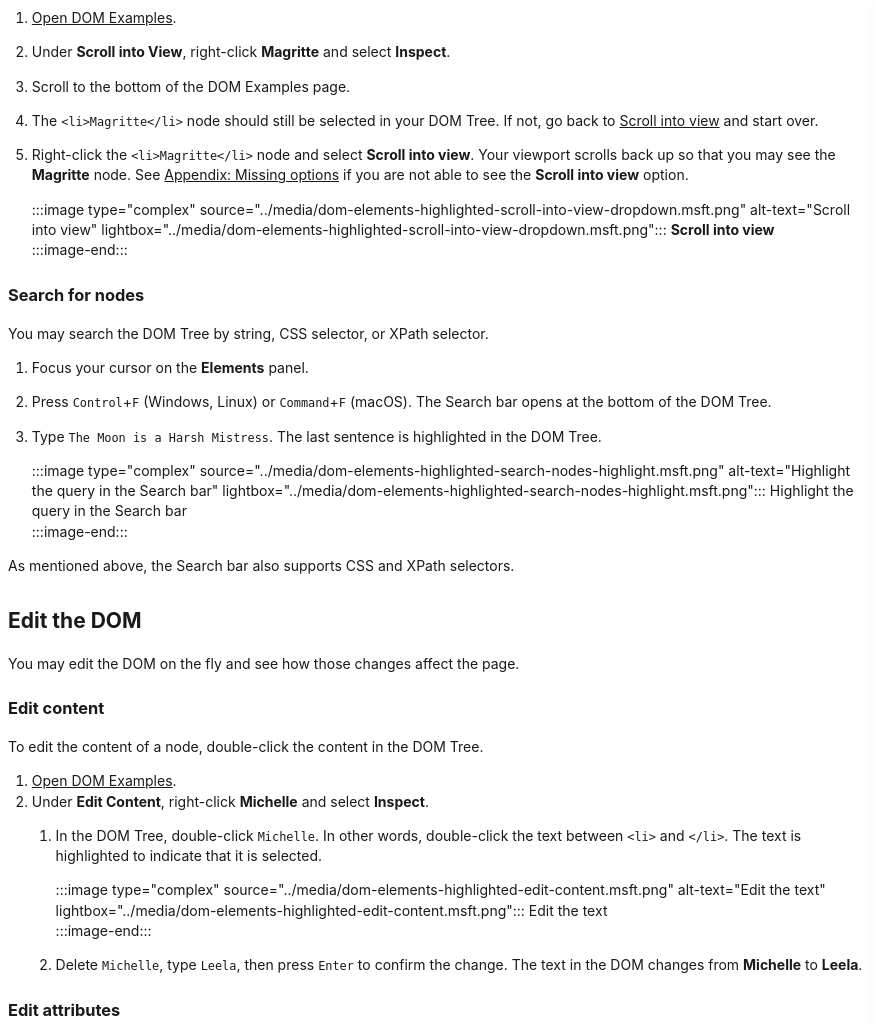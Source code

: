 1.  [Open DOM Examples](#open-dom-examples).  
1.  Under **Scroll into View**, right-click **Magritte** and select **Inspect**.  
1.  Scroll to the bottom of the DOM Examples page.  
1.  The `<li>Magritte</li>` node should still be selected in your DOM Tree.  If not, go back to [Scroll into view](#scroll-into-view) and start over.  
1.  Right-click the `<li>Magritte</li>` node and select **Scroll into view**.  Your viewport scrolls back up so that you may see the **Magritte** node.  See [Appendix: Missing options](#appendix-missing-options) if you are not able to see the **Scroll into view** option.
    
    :::image type="complex" source="../media/dom-elements-highlighted-scroll-into-view-dropdown.msft.png" alt-text="Scroll into view" lightbox="../media/dom-elements-highlighted-scroll-into-view-dropdown.msft.png":::
       **Scroll into view**  
    :::image-end:::  

### Search for nodes   

You may search the DOM Tree by string, CSS selector, or XPath selector.  

1.  Focus your cursor on the **Elements** panel.  
1.  Press `Control`+`F` \(Windows, Linux\) or `Command`+`F` \(macOS\).  The Search bar opens at the bottom of the DOM Tree.  
1.  Type `The Moon is a Harsh Mistress`.  The last sentence is highlighted in the DOM Tree.  
    
    :::image type="complex" source="../media/dom-elements-highlighted-search-nodes-highlight.msft.png" alt-text="Highlight the query in the Search bar" lightbox="../media/dom-elements-highlighted-search-nodes-highlight.msft.png":::
       Highlight the query in the Search bar  
    :::image-end:::  
    
As mentioned above, the Search bar also supports CSS and XPath selectors.  

## Edit the DOM   

You may edit the DOM on the fly and see how those changes affect the page.  

### Edit content   

To edit the content of a node, double-click the content in the DOM Tree.  

1.  [Open DOM Examples](#open-dom-examples).  
1.  Under **Edit Content**, right-click **Michelle** and select **Inspect**.  
    1.  In the DOM Tree, double-click `Michelle`.  In other words, double-click the text between `<li>` and `</li>`.  The text is highlighted to indicate that it is selected.  
        
        :::image type="complex" source="../media/dom-elements-highlighted-edit-content.msft.png" alt-text="Edit the text" lightbox="../media/dom-elements-highlighted-edit-content.msft.png":::
           Edit the text  
        :::image-end:::  
        
    1.  Delete `Michelle`, type `Leela`, then press `Enter` to confirm the change.  The text in the DOM changes from **Michelle** to **Leela**.  

### Edit attributes   
